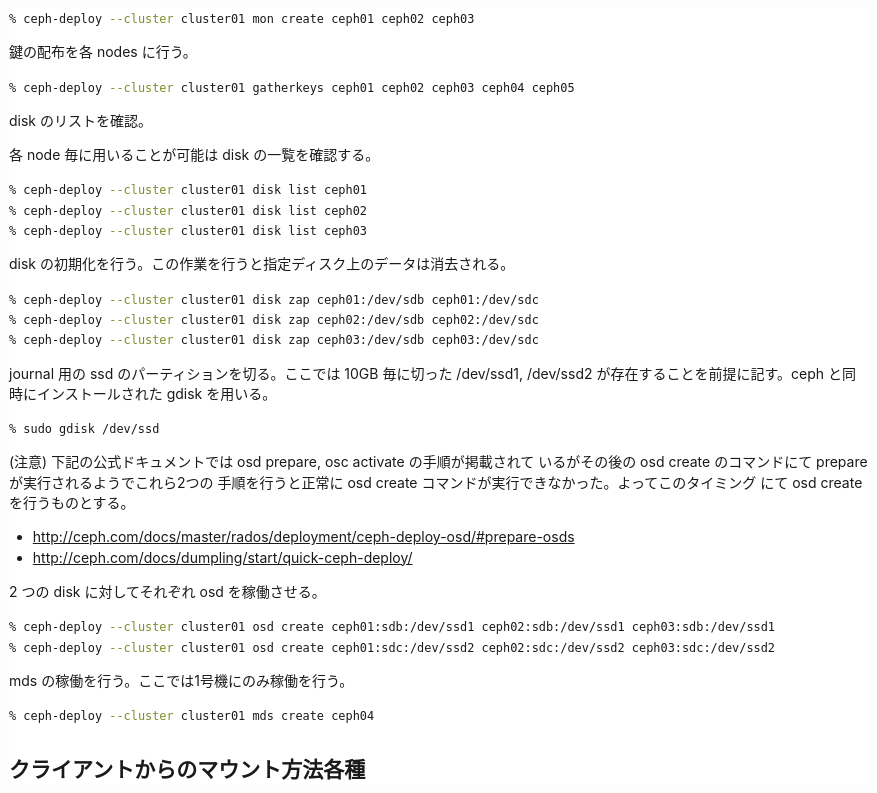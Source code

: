 ``` bash
% ceph-deploy --cluster cluster01 mon create ceph01 ceph02 ceph03
```

鍵の配布を各 nodes に行う。

``` bash
% ceph-deploy --cluster cluster01 gatherkeys ceph01 ceph02 ceph03 ceph04 ceph05
```

disk のリストを確認。

各 node 毎に用いることが可能は disk の一覧を確認する。

``` bash
% ceph-deploy --cluster cluster01 disk list ceph01
% ceph-deploy --cluster cluster01 disk list ceph02
% ceph-deploy --cluster cluster01 disk list ceph03
```

disk の初期化を行う。この作業を行うと指定ディスク上のデータは消去される。

``` bash
% ceph-deploy --cluster cluster01 disk zap ceph01:/dev/sdb ceph01:/dev/sdc
% ceph-deploy --cluster cluster01 disk zap ceph02:/dev/sdb ceph02:/dev/sdc
% ceph-deploy --cluster cluster01 disk zap ceph03:/dev/sdb ceph03:/dev/sdc
```

journal 用の ssd のパーティションを切る。ここでは 10GB 毎に切った 
/dev/ssd1, /dev/ssd2 が存在することを前提に記す。ceph と同時にインストールされた
gdisk を用いる。

``` bash
% sudo gdisk /dev/ssd
```

(注意) 下記の公式ドキュメントでは osd prepare, osc activate の手順が掲載されて
いるがその後の osd create のコマンドにて prepare が実行されるようでこれら2つの
手順を行うと正常に osd create コマンドが実行できなかった。よってこのタイミング
にて osd create を行うものとする。

* <http://ceph.com/docs/master/rados/deployment/ceph-deploy-osd/#prepare-osds>
* <http://ceph.com/docs/dumpling/start/quick-ceph-deploy/>

2 つの disk に対してそれぞれ osd を稼働させる。

``` bash
% ceph-deploy --cluster cluster01 osd create ceph01:sdb:/dev/ssd1 ceph02:sdb:/dev/ssd1 ceph03:sdb:/dev/ssd1
% ceph-deploy --cluster cluster01 osd create ceph01:sdc:/dev/ssd2 ceph02:sdc:/dev/ssd2 ceph03:sdc:/dev/ssd2
```

mds の稼働を行う。ここでは1号機にのみ稼働を行う。

``` bash
% ceph-deploy --cluster cluster01 mds create ceph04
```


クライアントからのマウント方法各種
----
